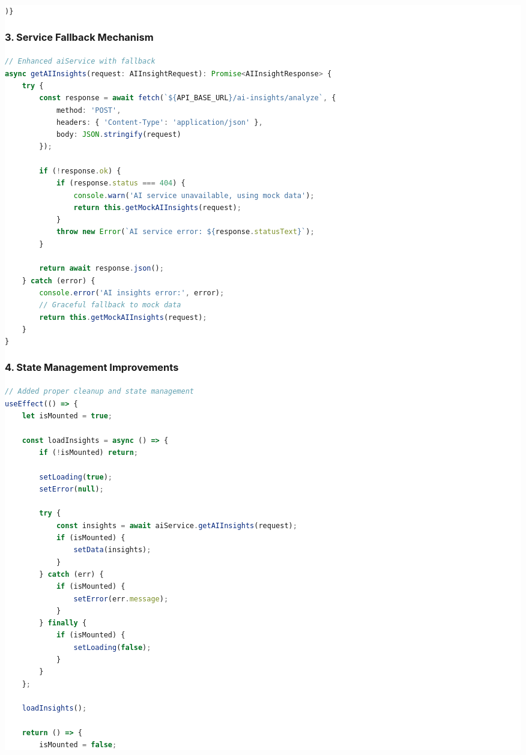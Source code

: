 ```typescript
)}
```

### **3. Service Fallback Mechanism**
```typescript
// Enhanced aiService with fallback
async getAIInsights(request: AIInsightRequest): Promise<AIInsightResponse> {
    try {
        const response = await fetch(`${API_BASE_URL}/ai-insights/analyze`, {
            method: 'POST',
            headers: { 'Content-Type': 'application/json' },
            body: JSON.stringify(request)
        });

        if (!response.ok) {
            if (response.status === 404) {
                console.warn('AI service unavailable, using mock data');
                return this.getMockAIInsights(request);
            }
            throw new Error(`AI service error: ${response.statusText}`);
        }

        return await response.json();
    } catch (error) {
        console.error('AI insights error:', error);
        // Graceful fallback to mock data
        return this.getMockAIInsights(request);
    }
}
```

### **4. State Management Improvements**
```typescript
// Added proper cleanup and state management
useEffect(() => {
    let isMounted = true;
    
    const loadInsights = async () => {
        if (!isMounted) return;
        
        setLoading(true);
        setError(null);
        
        try {
            const insights = await aiService.getAIInsights(request);
            if (isMounted) {
                setData(insights);
            }
        } catch (err) {
            if (isMounted) {
                setError(err.message);
            }
        } finally {
            if (isMounted) {
                setLoading(false);
            }
        }
    };

    loadInsights();

    return () => {
        isMounted = false;
```